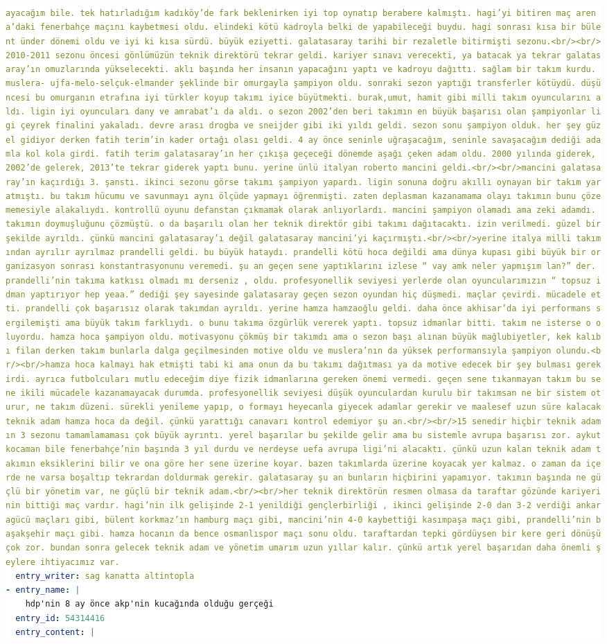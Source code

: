 ```yaml
ayacağım bile. tek hatırladığım kadıköy’de fark beklenirken iyi top oynatıp berabere kalmıştı. hagi’yi bitiren maç arena’daki fenerbahçe maçını kaybetmesi oldu. elindeki kötü kadroyla belki de yapabileceği buydu. hagi sonrası kısa bir bülent ünder dönemi oldu ve iyi ki kısa sürdü. büyük eziyetti. galatasaray tarihi bir rezaletle bitirmişti sezonu.<br/><br/>2010-2011 sezonu öncesi gönlümüzün teknik direktörü tekrar geldi. kariyer sınavı verecekti, ya batacak ya tekrar galatasaray’ın omuzlarında yükselecekti. aklı başında her insanın yapacağını yaptı ve kadroyu dağıttı. sağlam bir takım kurdu. muslera- ujfa-melo-selçuk-elmander şeklinde bir omurgayla şampiyon oldu. sonraki sezon yaptığı transferler kötüydü. düşüncesi bu omurganın etrafına iyi türkler koyup takımı iyice büyütmekti. burak,umut, hamit gibi milli takım oyuncularını aldı. ligin iyi oyuncuları dany ve amrabat’ı da aldı. o sezon 2002’den beri takımın en büyük başarısı olan şampiyonlar ligi çeyrek finalini yakaladı. devre arası drogba ve sneijder gibi iki yıldı geldi. sezon sonu şampiyon olduk. her şey güzel gidiyor derken fatih terim’in kader ortağı olası geldi. 4 ay önce seninle uğraşacağım, seninle savaşacağım dediği adamla kol kola girdi. fatih terim galatasaray’ın her çıkışa geçeceği dönemde aşağı çeken adam oldu. 2000 yılında giderek, 2002’de gelerek, 2013’te tekrar giderek yaptı bunu. yerine ünlü italyan roberto mancini geldi.<br/><br/>mancini galatasaray’ın kaçırdığı 3. şanstı. ikinci sezonu görse takımı şampiyon yapardı. ligin sonuna doğru akıllı oynayan bir takım yaratmıştı. bu takım hücumu ve savunmayı aynı ölçüde yapmayı öğrenmişti. zaten deplasman kazanamama olayı takımın bunu çözememesiyle alakalıydı. kontrollü oyunu defanstan çıkmamak olarak anlıyorlardı. mancini şampiyon olamadı ama zeki adamdı. takımın doymuşluğunu çözmüştü. o da başarılı olan her teknik direktör gibi takımı dağıtacaktı. izin verilmedi. güzel bir şekilde ayrıldı. çünkü mancini galatasaray’ı değil galatasaray mancini’yi kaçırmıştı.<br/><br/>yerine italya milli takımından ayrılır ayrılmaz prandelli geldi. bu büyük hataydı. prandelli kötü hoca değildi ama dünya kupası gibi büyük bir organizasyon sonrası konstantrasyonunu veremedi. şu an geçen sene yaptıklarını izlese “ vay amk neler yapmışım lan?” der. prandelli’nin takıma katkısı olmadı mı derseniz , oldu. profesyonellik seviyesi yerlerde olan oyuncularımızın “ topsuz idman yaptırıyor hep yeaa.” dediği şey sayesinde galatasaray geçen sezon oyundan hiç düşmedi. maçlar çevirdi. mücadele etti. prandelli çok başarısız olarak takımdan ayrıldı. yerine hamza hamzaoğlu geldi. daha önce akhisar’da iyi performans sergilemişti ama büyük takım farklıydı. o bunu takıma özgürlük vererek yaptı. topsuz idmanlar bitti. takım ne isterse o oluyordu. hamza hoca şampiyon oldu. motivasyonu çökmüş bir takımdı ama o sezon başı alınan büyük mağlubiyetler, kek kalıbı filan derken takım bunlarla dalga geçilmesinden motive oldu ve muslera’nın da yüksek performansıyla şampiyon olundu.<br/><br/>hamza hoca kalmayı hak etmişti tabi ki ama onun da bu takımı dağıtması ya da motive edecek bir şey bulması gerekirdi. ayrıca futbolcuları mutlu edeceğim diye fizik idmanlarına gereken önemi vermedi. geçen sene tıkanmayan takım bu sene ikili mücadele kazanamayacak durumda. profesyonellik seviyesi düşük oyunculardan kurulu bir takımsan ne bir sistem oturur, ne takım düzeni. sürekli yenileme yapıp, o formayı heyecanla giyecek adamlar gerekir ve maalesef uzun süre kalacak teknik adam hamza hoca da değil. çünkü yarattığı canavarı kontrol edemiyor şu an.<br/><br/>15 senedir hiçbir teknik adamın 3 sezonu tamamlamaması çok büyük ayrıntı. yerel başarılar bu şekilde gelir ama bu sistemle avrupa başarısı zor. aykut kocaman bile fenerbahçe’nin başında 3 yıl durdu ve nerdeyse uefa avrupa ligi’ni alacaktı. çünkü uzun kalan teknik adam takımın eksiklerini bilir ve ona göre her sene üzerine koyar. bazen takımlarda üzerine koyacak yer kalmaz. o zaman da içerde ne varsa boşaltıp tekrardan doldurmak gerekir. galatasaray şu an bunların hiçbirini yapamıyor. takımın başında ne güçlü bir yönetim var, ne güçlü bir teknik adam.<br/><br/>her teknik direktörün resmen olmasa da taraftar gözünde kariyerinin bittiği maç vardır. hagi’nin ilk gelişinde 2-1 yenildiği gençlerbirliği , ikinci gelişinde 2-0 dan 3-2 verdiği ankaragücü maçları gibi, bülent korkmaz’ın hamburg maçı gibi, mancini’nin 4-0 kaybettiği kasımpaşa maçı gibi, prandelli’nin başakşehir maçı gibi. hamza hocanın da bence osmanlıspor maçı sonu oldu. taraftardan tepki gördüysen bir kere geri dönüşü çok zor. bundan sonra gelecek teknik adam ve yönetim umarım uzun yıllar kalır. çünkü artık yerel başarıdan daha önemli şeylere ihtiyacımız var.
  entry_writer: sag kanatta altintopla
- entry_name: |
    hdp'nin 8 ay önce akp'nin kucağında olduğu gerçeği
  entry_id: 54314416
  entry_content: |
```
